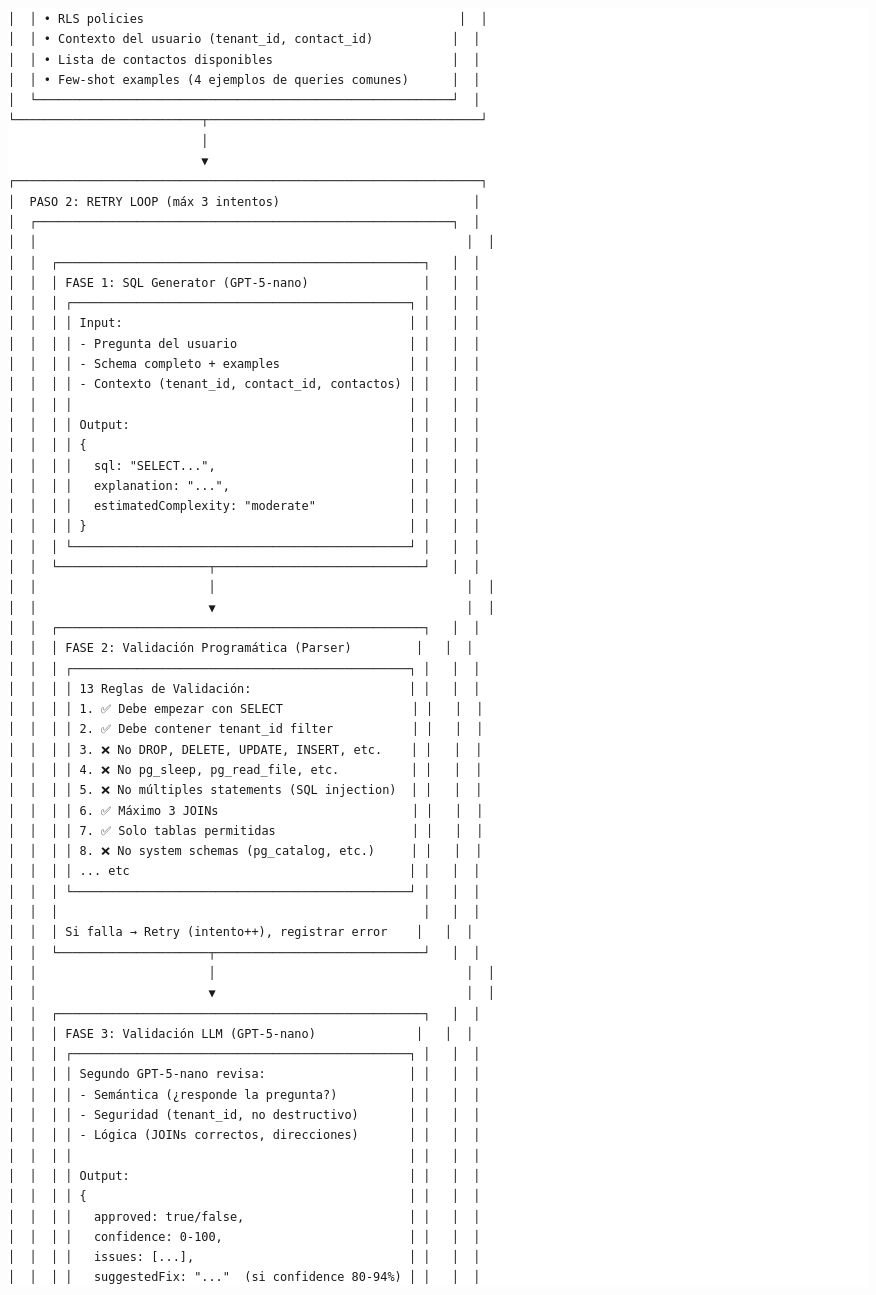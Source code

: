 ```
│  │ • RLS policies                                            │  │
│  │ • Contexto del usuario (tenant_id, contact_id)           │  │
│  │ • Lista de contactos disponibles                         │  │
│  │ • Few-shot examples (4 ejemplos de queries comunes)      │  │
│  └──────────────────────────────────────────────────────────┘  │
└──────────────────────────┬──────────────────────────────────────┘
                           │
                           ▼
┌─────────────────────────────────────────────────────────────────┐
│  PASO 2: RETRY LOOP (máx 3 intentos)                           │
│  ┌──────────────────────────────────────────────────────────┐  │
│  │                                                            │  │
│  │  ┌───────────────────────────────────────────────────┐   │  │
│  │  │ FASE 1: SQL Generator (GPT-5-nano)                │   │  │
│  │  │ ┌───────────────────────────────────────────────┐ │   │  │
│  │  │ │ Input:                                        │ │   │  │
│  │  │ │ - Pregunta del usuario                        │ │   │  │
│  │  │ │ - Schema completo + examples                  │ │   │  │
│  │  │ │ - Contexto (tenant_id, contact_id, contactos) │ │   │  │
│  │  │ │                                               │ │   │  │
│  │  │ │ Output:                                       │ │   │  │
│  │  │ │ {                                             │ │   │  │
│  │  │ │   sql: "SELECT...",                           │ │   │  │
│  │  │ │   explanation: "...",                         │ │   │  │
│  │  │ │   estimatedComplexity: "moderate"             │ │   │  │
│  │  │ │ }                                             │ │   │  │
│  │  │ └───────────────────────────────────────────────┘ │   │  │
│  │  └─────────────────────┬─────────────────────────────┘   │  │
│  │                        │                                   │  │
│  │                        ▼                                   │  │
│  │  ┌───────────────────────────────────────────────────┐   │  │
│  │  │ FASE 2: Validación Programática (Parser)         │   │  │
│  │  │ ┌───────────────────────────────────────────────┐ │   │  │
│  │  │ │ 13 Reglas de Validación:                      │ │   │  │
│  │  │ │ 1. ✅ Debe empezar con SELECT                  │ │   │  │
│  │  │ │ 2. ✅ Debe contener tenant_id filter           │ │   │  │
│  │  │ │ 3. ❌ No DROP, DELETE, UPDATE, INSERT, etc.    │ │   │  │
│  │  │ │ 4. ❌ No pg_sleep, pg_read_file, etc.          │ │   │  │
│  │  │ │ 5. ❌ No múltiples statements (SQL injection)  │ │   │  │
│  │  │ │ 6. ✅ Máximo 3 JOINs                           │ │   │  │
│  │  │ │ 7. ✅ Solo tablas permitidas                   │ │   │  │
│  │  │ │ 8. ❌ No system schemas (pg_catalog, etc.)     │ │   │  │
│  │  │ │ ... etc                                       │ │   │  │
│  │  │ └───────────────────────────────────────────────┘ │   │  │
│  │  │                                                   │   │  │
│  │  │ Si falla → Retry (intento++), registrar error    │   │  │
│  │  └─────────────────────┬─────────────────────────────┘   │  │
│  │                        │                                   │  │
│  │                        ▼                                   │  │
│  │  ┌───────────────────────────────────────────────────┐   │  │
│  │  │ FASE 3: Validación LLM (GPT-5-nano)              │   │  │
│  │  │ ┌───────────────────────────────────────────────┐ │   │  │
│  │  │ │ Segundo GPT-5-nano revisa:                    │ │   │  │
│  │  │ │ - Semántica (¿responde la pregunta?)          │ │   │  │
│  │  │ │ - Seguridad (tenant_id, no destructivo)       │ │   │  │
│  │  │ │ - Lógica (JOINs correctos, direcciones)       │ │   │  │
│  │  │ │                                               │ │   │  │
│  │  │ │ Output:                                       │ │   │  │
│  │  │ │ {                                             │ │   │  │
│  │  │ │   approved: true/false,                       │ │   │  │
│  │  │ │   confidence: 0-100,                          │ │   │  │
│  │  │ │   issues: [...],                              │ │   │  │
│  │  │ │   suggestedFix: "..."  (si confidence 80-94%) │ │   │  │
```